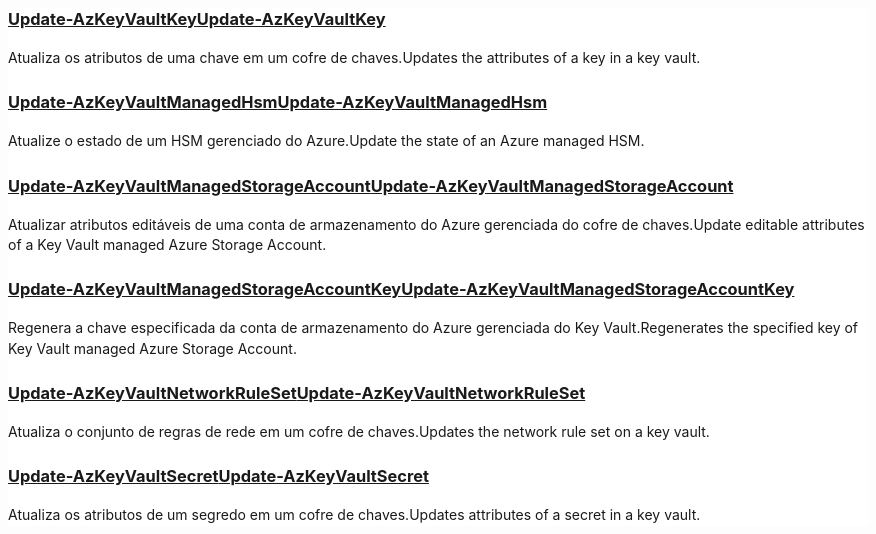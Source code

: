 ### [<span data-ttu-id="c6bd0-236">Update-AzKeyVaultKey</span><span class="sxs-lookup"><span data-stu-id="c6bd0-236">Update-AzKeyVaultKey</span></span>](Update-AzKeyVaultKey.md)
<span data-ttu-id="c6bd0-237">Atualiza os atributos de uma chave em um cofre de chaves.</span><span class="sxs-lookup"><span data-stu-id="c6bd0-237">Updates the attributes of a key in a key vault.</span></span>

### [<span data-ttu-id="c6bd0-238">Update-AzKeyVaultManagedHsm</span><span class="sxs-lookup"><span data-stu-id="c6bd0-238">Update-AzKeyVaultManagedHsm</span></span>](Update-AzKeyVaultManagedHsm.md)
<span data-ttu-id="c6bd0-239">Atualize o estado de um HSM gerenciado do Azure.</span><span class="sxs-lookup"><span data-stu-id="c6bd0-239">Update the state of an Azure managed HSM.</span></span>

### [<span data-ttu-id="c6bd0-240">Update-AzKeyVaultManagedStorageAccount</span><span class="sxs-lookup"><span data-stu-id="c6bd0-240">Update-AzKeyVaultManagedStorageAccount</span></span>](Update-AzKeyVaultManagedStorageAccount.md)
<span data-ttu-id="c6bd0-241">Atualizar atributos editáveis de uma conta de armazenamento do Azure gerenciada do cofre de chaves.</span><span class="sxs-lookup"><span data-stu-id="c6bd0-241">Update editable attributes of a Key Vault managed Azure Storage Account.</span></span>

### [<span data-ttu-id="c6bd0-242">Update-AzKeyVaultManagedStorageAccountKey</span><span class="sxs-lookup"><span data-stu-id="c6bd0-242">Update-AzKeyVaultManagedStorageAccountKey</span></span>](Update-AzKeyVaultManagedStorageAccountKey.md)
<span data-ttu-id="c6bd0-243">Regenera a chave especificada da conta de armazenamento do Azure gerenciada do Key Vault.</span><span class="sxs-lookup"><span data-stu-id="c6bd0-243">Regenerates the specified key of Key Vault managed Azure Storage Account.</span></span>

### [<span data-ttu-id="c6bd0-244">Update-AzKeyVaultNetworkRuleSet</span><span class="sxs-lookup"><span data-stu-id="c6bd0-244">Update-AzKeyVaultNetworkRuleSet</span></span>](Update-AzKeyVaultNetworkRuleSet.md)
<span data-ttu-id="c6bd0-245">Atualiza o conjunto de regras de rede em um cofre de chaves.</span><span class="sxs-lookup"><span data-stu-id="c6bd0-245">Updates the network rule set on a key vault.</span></span>

### [<span data-ttu-id="c6bd0-246">Update-AzKeyVaultSecret</span><span class="sxs-lookup"><span data-stu-id="c6bd0-246">Update-AzKeyVaultSecret</span></span>](Update-AzKeyVaultSecret.md)
<span data-ttu-id="c6bd0-247">Atualiza os atributos de um segredo em um cofre de chaves.</span><span class="sxs-lookup"><span data-stu-id="c6bd0-247">Updates attributes of a secret in a key vault.</span></span>

